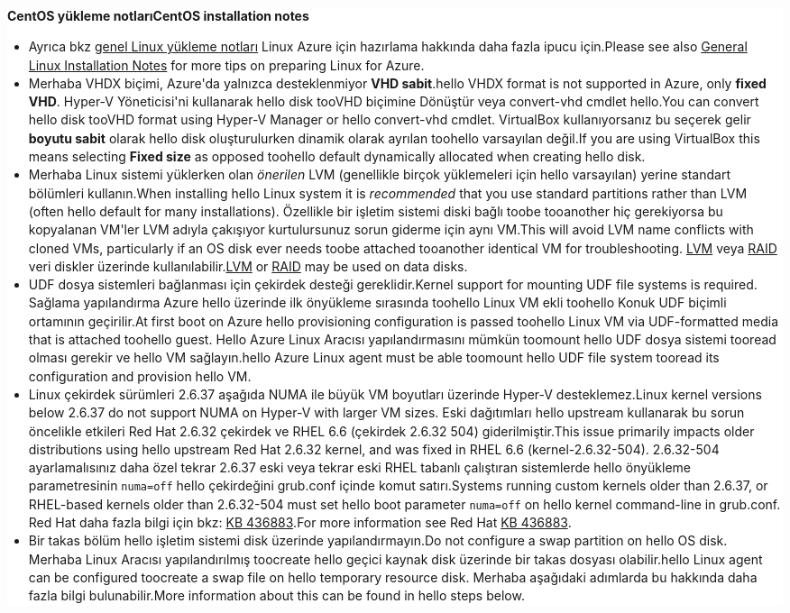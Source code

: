 <span data-ttu-id="6aaa8-110">**CentOS yükleme notları**</span><span class="sxs-lookup"><span data-stu-id="6aaa8-110">**CentOS installation notes**</span></span>

* <span data-ttu-id="6aaa8-111">Ayrıca bkz [genel Linux yükleme notları](create-upload-generic.md#general-linux-installation-notes) Linux Azure için hazırlama hakkında daha fazla ipucu için.</span><span class="sxs-lookup"><span data-stu-id="6aaa8-111">Please see also [General Linux Installation Notes](create-upload-generic.md#general-linux-installation-notes) for more tips on preparing Linux for Azure.</span></span>
* <span data-ttu-id="6aaa8-112">Merhaba VHDX biçimi, Azure'da yalnızca desteklenmiyor **VHD sabit**.</span><span class="sxs-lookup"><span data-stu-id="6aaa8-112">hello VHDX format is not supported in Azure, only **fixed VHD**.</span></span>  <span data-ttu-id="6aaa8-113">Hyper-V Yöneticisi'ni kullanarak hello disk tooVHD biçimine Dönüştür veya convert-vhd cmdlet hello.</span><span class="sxs-lookup"><span data-stu-id="6aaa8-113">You can convert hello disk tooVHD format using Hyper-V Manager or hello convert-vhd cmdlet.</span></span> <span data-ttu-id="6aaa8-114">VirtualBox kullanıyorsanız bu seçerek gelir **boyutu sabit** olarak hello disk oluşturulurken dinamik olarak ayrılan toohello varsayılan değil.</span><span class="sxs-lookup"><span data-stu-id="6aaa8-114">If you are using VirtualBox this means selecting **Fixed size** as opposed toohello default dynamically allocated when creating hello disk.</span></span>
* <span data-ttu-id="6aaa8-115">Merhaba Linux sistemi yüklerken olan *önerilen* LVM (genellikle birçok yüklemeleri için hello varsayılan) yerine standart bölümleri kullanın.</span><span class="sxs-lookup"><span data-stu-id="6aaa8-115">When installing hello Linux system it is *recommended* that you use standard partitions rather than LVM (often hello default for many installations).</span></span> <span data-ttu-id="6aaa8-116">Özellikle bir işletim sistemi diski bağlı toobe tooanother hiç gerekiyorsa bu kopyalanan VM'ler LVM adıyla çakışıyor kurtulursunuz sorun giderme için aynı VM.</span><span class="sxs-lookup"><span data-stu-id="6aaa8-116">This will avoid LVM name conflicts with cloned VMs, particularly if an OS disk ever needs toobe attached tooanother identical VM for troubleshooting.</span></span> <span data-ttu-id="6aaa8-117">[LVM](configure-lvm.md?toc=%2fazure%2fvirtual-machines%2flinux%2ftoc.json) veya [RAID](configure-raid.md?toc=%2fazure%2fvirtual-machines%2flinux%2ftoc.json) veri diskler üzerinde kullanılabilir.</span><span class="sxs-lookup"><span data-stu-id="6aaa8-117">[LVM](configure-lvm.md?toc=%2fazure%2fvirtual-machines%2flinux%2ftoc.json) or [RAID](configure-raid.md?toc=%2fazure%2fvirtual-machines%2flinux%2ftoc.json) may be used on data disks.</span></span>
* <span data-ttu-id="6aaa8-118">UDF dosya sistemleri bağlanması için çekirdek desteği gereklidir.</span><span class="sxs-lookup"><span data-stu-id="6aaa8-118">Kernel support for mounting UDF file systems is required.</span></span> <span data-ttu-id="6aaa8-119">Sağlama yapılandırma Azure hello üzerinde ilk önyükleme sırasında toohello Linux VM ekli toohello Konuk UDF biçimli ortamının geçirilir.</span><span class="sxs-lookup"><span data-stu-id="6aaa8-119">At first boot on Azure hello provisioning configuration is passed toohello Linux VM via UDF-formatted media that is attached toohello guest.</span></span> <span data-ttu-id="6aaa8-120">Hello Azure Linux Aracısı yapılandırmasını mümkün toomount hello UDF dosya sistemi tooread olması gerekir ve hello VM sağlayın.</span><span class="sxs-lookup"><span data-stu-id="6aaa8-120">hello Azure Linux agent must be able toomount hello UDF file system tooread its configuration and provision hello VM.</span></span>
* <span data-ttu-id="6aaa8-121">Linux çekirdek sürümleri 2.6.37 aşağıda NUMA ile büyük VM boyutları üzerinde Hyper-V desteklemez.</span><span class="sxs-lookup"><span data-stu-id="6aaa8-121">Linux kernel versions below 2.6.37 do not support NUMA on Hyper-V with larger VM sizes.</span></span> <span data-ttu-id="6aaa8-122">Eski dağıtımları hello upstream kullanarak bu sorun öncelikle etkileri Red Hat 2.6.32 çekirdek ve RHEL 6.6 (çekirdek 2.6.32 504) giderilmiştir.</span><span class="sxs-lookup"><span data-stu-id="6aaa8-122">This issue primarily impacts older distributions using hello upstream Red Hat 2.6.32 kernel, and was fixed in RHEL 6.6 (kernel-2.6.32-504).</span></span> <span data-ttu-id="6aaa8-123">2.6.32-504 ayarlamalısınız daha özel tekrar 2.6.37 eski veya tekrar eski RHEL tabanlı çalıştıran sistemlerde hello önyükleme parametresinin `numa=off` hello çekirdeğini grub.conf içinde komut satırı.</span><span class="sxs-lookup"><span data-stu-id="6aaa8-123">Systems running custom kernels older than 2.6.37, or RHEL-based kernels older than 2.6.32-504 must set hello boot parameter `numa=off` on hello kernel command-line in grub.conf.</span></span> <span data-ttu-id="6aaa8-124">Red Hat daha fazla bilgi için bkz: [KB 436883](https://access.redhat.com/solutions/436883).</span><span class="sxs-lookup"><span data-stu-id="6aaa8-124">For more information see Red Hat [KB 436883](https://access.redhat.com/solutions/436883).</span></span>
* <span data-ttu-id="6aaa8-125">Bir takas bölüm hello işletim sistemi disk üzerinde yapılandırmayın.</span><span class="sxs-lookup"><span data-stu-id="6aaa8-125">Do not configure a swap partition on hello OS disk.</span></span> <span data-ttu-id="6aaa8-126">Merhaba Linux Aracısı yapılandırılmış toocreate hello geçici kaynak disk üzerinde bir takas dosyası olabilir.</span><span class="sxs-lookup"><span data-stu-id="6aaa8-126">hello Linux agent can be configured toocreate a swap file on hello temporary resource disk.</span></span>  <span data-ttu-id="6aaa8-127">Merhaba aşağıdaki adımlarda bu hakkında daha fazla bilgi bulunabilir.</span><span class="sxs-lookup"><span data-stu-id="6aaa8-127">More information about this can be found in hello steps below.</span></span>